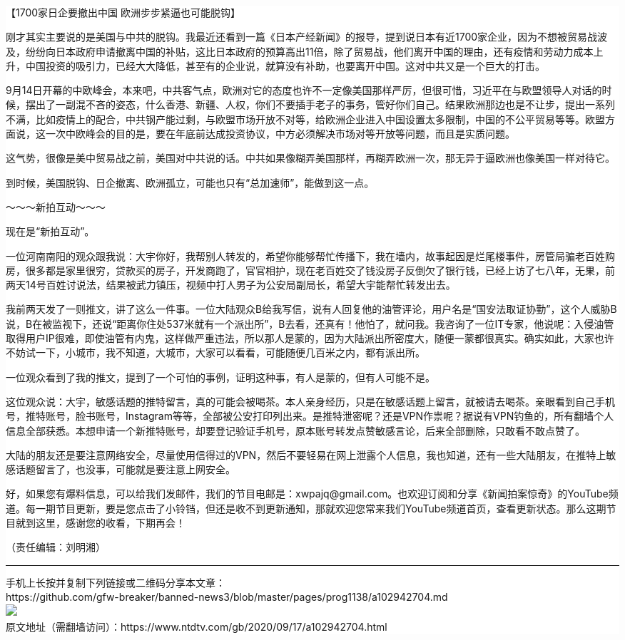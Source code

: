    【1700家日企要撤出中国 欧洲步步紧逼也可能脱钩】
  </strong>
 </p>
 <p>
  刚才其实主要说的是美国与中共的脱钩。我最近还看到一篇《日本产经新闻》的报导，提到说日本有近1700家企业，因为不想被贸易战波及，纷纷向日本政府申请撤离中国的补贴，这比日本政府的预算高出11倍，除了贸易战，他们离开中国的理由，还有疫情和劳动力成本上升，中国投资的吸引力，已经大大降低，甚至有的企业说，就算没有补助，也要离开中国。这对中共又是一个巨大的打击。
 </p>
 <p>
  9月14日开幕的中欧峰会，本来吧，中共客气点，欧洲对它的态度也许不一定像美国那样严厉，但很可惜，习近平在与欧盟领导人对话的时候，摆出了一副混不吝的姿态，什么香港、新疆、人权，你们不要插手老子的事务，管好你们自己。结果欧洲那边也是不让步，提出一系列不满，比如疫情上的配合，中共钢产能过剩，与欧盟市场开放不对等，给欧洲企业进入中国设置太多限制，中国的不公平贸易等等。欧盟方面说，这一次中欧峰会的目的是，要在年底前达成投资协议，中方必须解决市场对等开放等问题，而且是实质问题。
 </p>
 <p>
  这气势，很像是美中贸易战之前，美国对中共说的话。中共如果像糊弄美国那样，再糊弄欧洲一次，那无异于逼欧洲也像美国一样对待它。
 </p>
 <p>
  到时候，美国脱钩、日企撤离、欧洲孤立，可能也只有“总加速师”，能做到这一点。
 </p>
 <p>
  ～～～新拍互动～～～
 </p>
 <p>
  现在是“新拍互动”。
 </p>
 <p>
  一位河南南阳的观众跟我说：大宇你好，我帮别人转发的，希望你能够帮忙传播下，我在墙内，故事起因是烂尾楼事件，房管局骗老百姓购房，很多都是家里很穷，贷款买的房子，开发商跑了，官官相护，现在老百姓交了钱没房子反倒欠了银行钱，已经上访了七八年，无果，前两天14号百姓讨说法，结果被武力镇压，视频中打人男子为公安局副局长，希望大宇能帮忙转发出去。
 </p>
 <p>
  我前两天发了一则推文，讲了这么一件事。一位大陆观众B给我写信，说有人回复他的油管评论，用户名是“国安法取证协勤”，这个人威胁B说，B在被监视下，还说“距离你住处537米就有一个派出所”，B去看，还真有！他怕了，就问我。我咨询了一位IT专家，他说呢：入侵油管取得用户IP很难，即使油管有内鬼，这样做严重违法，所以那人是蒙的，因为大陆派出所密度大，随便一蒙都很真实。确实如此，大家也许不妨试一下，小城市，我不知道，大城市，大家可以看看，可能随便几百米之内，都有派出所。
 </p>
 <p>
  一位观众看到了我的推文，提到了一个可怕的事例，证明这种事，有人是蒙的，但有人可能不是。
 </p>
 <p>
  这位观众说：大宇，敏感话题的推特留言，真的可能会被喝茶。本人亲身经历，只是在敏感话题上留言，就被请去喝茶。亲眼看到自己手机号，推特账号，脸书账号，Instagram等等，全部被公安打印列出来。是推特泄密呢？还是VPN作祟呢？据说有VPN钓鱼的，所有翻墙个人信息全部获悉。本想申请一个新推特账号，却要登记验证手机号，原本账号转发点赞敏感言论，后来全部删除，只敢看不敢点赞了。
 </p>
 <p>
  大陆的朋友还是要注意网络安全，尽量使用信得过的VPN，然后不要轻易在网上泄露个人信息，我也知道，还有一些大陆朋友，在推特上敏感话题留言了，也没事，可能就是要注意上网安全。
 </p>
 <p>
  好，如果您有爆料信息，可以给我们发邮件，我们的节目电邮是：xwpajq@gmail.com。也欢迎订阅和分享《新闻拍案惊奇》的YouTube频道。每一期节目更新，要是您点击了小铃铛，但还是收不到更新通知，那就欢迎您常来我们YouTube频道首页，查看更新状态。那么这期节目就到这里，感谢您的收看，下期再会！
 </p>
 <p>
  （责任编辑：刘明湘）
 </p>
 <div class="single_ad">
 </div>
</div>
</div>
<hr/>
手机上长按并复制下列链接或二维码分享本文章：<br/>
https://github.com/gfw-breaker/banned-news3/blob/master/pages/prog1138/a102942704.md <br/>
<a href='https://github.com/gfw-breaker/banned-news3/blob/master/pages/prog1138/a102942704.md'><img src='https://github.com/gfw-breaker/banned-news3/blob/master/pages/prog1138/a102942704.md.png'/></a> <br/>
原文地址（需翻墙访问）：https://www.ntdtv.com/gb/2020/09/17/a102942704.html
